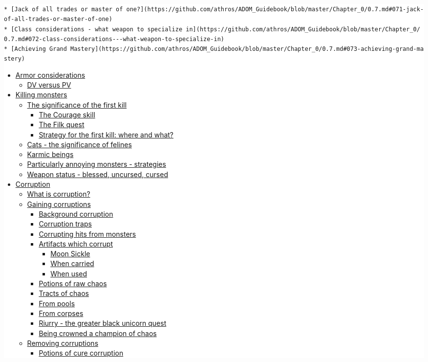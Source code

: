     * [Jack of all trades or master of one?](https://github.com/athros/ADOM_Guidebook/blob/master/Chapter_0/0.7.md#071-jack-of-all-trades-or-master-of-one)
    * [Class considerations - what weapon to specialize in](https://github.com/athros/ADOM_Guidebook/blob/master/Chapter_0/0.7.md#072-class-considerations---what-weapon-to-specialize-in)
    * [Achieving Grand Mastery](https://github.com/athros/ADOM_Guidebook/blob/master/Chapter_0/0.7.md#073-achieving-grand-mastery)
  * [Armor considerations](https://github.com/athros/ADOM_Guidebook/blob/master/Chapter_0/0.8.md#08-armor-considerations)
    * [DV versus PV](https://github.com/athros/ADOM_Guidebook/blob/master/Chapter_0/0.8.md#081-dv-versus-pv)
  * [Killing monsters](https://github.com/athros/ADOM_Guidebook/blob/master/Chapter_0/0.9.md#09-killing-monsters)
    * [The significance of the first kill](https://github.com/athros/ADOM_Guidebook/blob/master/Chapter_0/0.9.md#091-the-significance-of-the-first-kill)
      * [The Courage skill](https://github.com/athros/ADOM_Guidebook/blob/master/Chapter_0/0.9.md#0911-the-courage-skill)
      * [The Filk quest](https://github.com/athros/ADOM_Guidebook/blob/master/Chapter_0/0.9.md#0912-the-filk-quest)
      * [Strategy for the first kill: where and what?](https://github.com/athros/ADOM_Guidebook/blob/master/Chapter_0/0.9.md#0913-strategy-for-the-first-kill-where-and-what)
    * [Cats - the significance of felines](https://github.com/athros/ADOM_Guidebook/blob/master/Chapter_0/0.9.md#092-cats---the-significance-of-felines)
    * [Karmic beings](https://github.com/athros/ADOM_Guidebook/blob/master/Chapter_0/0.9.md#093-karmic-beings)
    * [Particularly annoying monsters - strategies](https://github.com/athros/ADOM_Guidebook/blob/master/Chapter_0/0.9.md#094-strategies-for-dealing-with-particularly-annoying-monsters)
    * [Weapon status - blessed, uncursed, cursed](https://github.com/athros/ADOM_Guidebook/blob/master/Chapter_0/0.9.md#095-weapon-status---blessed-uncursed-cursed)
  * [Corruption](https://github.com/athros/ADOM_Guidebook/blob/master/Chapter_0/0.10.md#010-corruption)
    * [What is corruption?](https://github.com/athros/ADOM_Guidebook/blob/master/Chapter_0/0.10.md#0101-what-is-corruption) 
    * [Gaining corruptions](https://github.com/athros/ADOM_Guidebook/blob/master/Chapter_0/0.10.md#0102-gaining-corruptions) 
      * [Background corruption](https://github.com/athros/ADOM_Guidebook/blob/master/Chapter_0/0.10.md#01021-background-corruption)
      * [Corruption traps](https://github.com/athros/ADOM_Guidebook/blob/master/Chapter_0/0.10.md#01022-corruption-traps)
      * [Corrupting hits from monsters](https://github.com/athros/ADOM_Guidebook/blob/master/Chapter_0/0.10.md#01023-corrupting-hits-from-monsters)
      * [Artifacts which corrupt](https://github.com/athros/ADOM_Guidebook/blob/master/Chapter_0/0.10.md#01024-artifacts-which-corrupt)
        * [Moon Sickle](https://github.com/athros/ADOM_Guidebook/blob/master/Chapter_0/0.10.md#010241-moon-sickle)
        * [When carried](https://github.com/athros/ADOM_Guidebook/blob/master/Chapter_0/0.10.md#010242-when-carried)
        * [When used](https://github.com/athros/ADOM_Guidebook/blob/master/Chapter_0/0.10.md#010243-when-used)
      * [Potions of raw chaos](https://github.com/athros/ADOM_Guidebook/blob/master/Chapter_0/0.10.md#01025-potions-of-raw-chaos)
      * [Tracts of chaos](https://github.com/athros/ADOM_Guidebook/blob/master/Chapter_0/0.10.md#01026-tracts-of-chaos)
      * [From pools](https://github.com/athros/ADOM_Guidebook/blob/master/Chapter_0/0.10.md#01027-from-pools)
      * [From corpses](https://github.com/athros/ADOM_Guidebook/blob/master/Chapter_0/0.10.md#01028-from-corpses)
      * [Riurry - the greater black unicorn quest](https://github.com/athros/ADOM_Guidebook/blob/master/Chapter_0/0.10.md#01029-riurry---the-greater-black-unicorn-quest)
      * [Being crowned a champion of chaos](https://github.com/athros/ADOM_Guidebook/blob/master/Chapter_0/0.10.md#010210-being-crowned-a-champion-of-chaos)
    * [Removing corruptions](https://github.com/athros/ADOM_Guidebook/blob/master/Chapter_0/0.10.md#0103-removing-corruptions)
      * [Potions of cure corruption](https://github.com/athros/ADOM_Guidebook/blob/master/Chapter_0/0.10.md#01031-potions-of-cure-corruption)